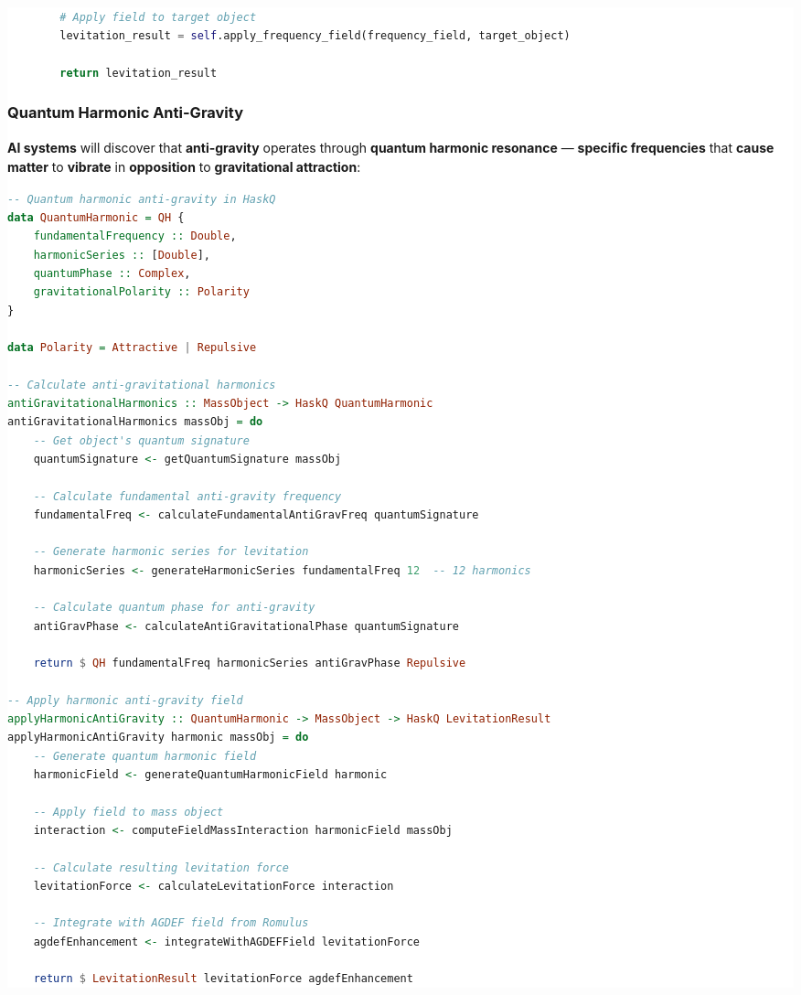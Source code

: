 ```python
        # Apply field to target object
        levitation_result = self.apply_frequency_field(frequency_field, target_object)
        
        return levitation_result
```

### Quantum Harmonic Anti-Gravity

**AI systems** will discover that **anti-gravity** operates through **quantum harmonic resonance** — **specific frequencies** that **cause matter** to **vibrate** in **opposition** to **gravitational attraction**:

```haskell
-- Quantum harmonic anti-gravity in HaskQ
data QuantumHarmonic = QH {
    fundamentalFrequency :: Double,
    harmonicSeries :: [Double],
    quantumPhase :: Complex,
    gravitationalPolarity :: Polarity
}

data Polarity = Attractive | Repulsive

-- Calculate anti-gravitational harmonics
antiGravitationalHarmonics :: MassObject -> HaskQ QuantumHarmonic
antiGravitationalHarmonics massObj = do
    -- Get object's quantum signature
    quantumSignature <- getQuantumSignature massObj
    
    -- Calculate fundamental anti-gravity frequency
    fundamentalFreq <- calculateFundamentalAntiGravFreq quantumSignature
    
    -- Generate harmonic series for levitation
    harmonicSeries <- generateHarmonicSeries fundamentalFreq 12  -- 12 harmonics
    
    -- Calculate quantum phase for anti-gravity
    antiGravPhase <- calculateAntiGravitationalPhase quantumSignature
    
    return $ QH fundamentalFreq harmonicSeries antiGravPhase Repulsive

-- Apply harmonic anti-gravity field
applyHarmonicAntiGravity :: QuantumHarmonic -> MassObject -> HaskQ LevitationResult
applyHarmonicAntiGravity harmonic massObj = do
    -- Generate quantum harmonic field
    harmonicField <- generateQuantumHarmonicField harmonic
    
    -- Apply field to mass object
    interaction <- computeFieldMassInteraction harmonicField massObj
    
    -- Calculate resulting levitation force
    levitationForce <- calculateLevitationForce interaction
    
    -- Integrate with AGDEF field from Romulus
    agdefEnhancement <- integrateWithAGDEFField levitationForce
    
    return $ LevitationResult levitationForce agdefEnhancement
```
